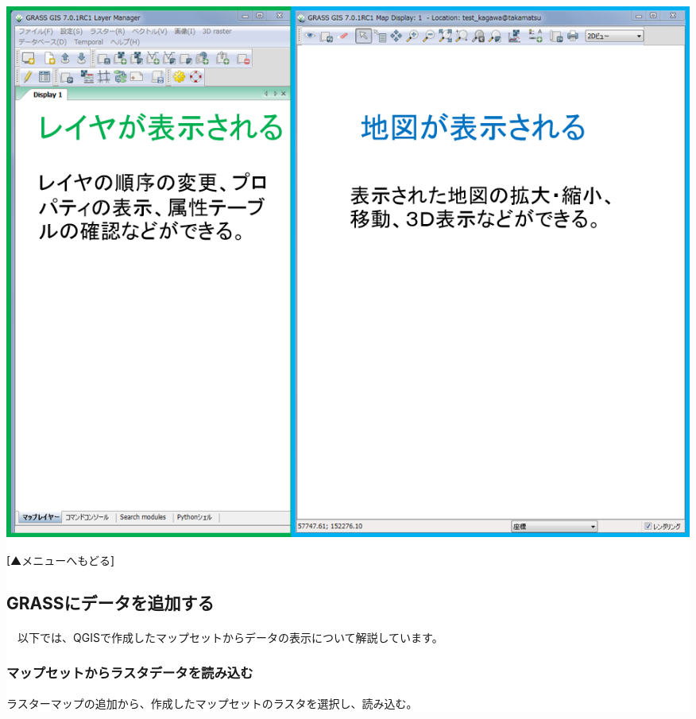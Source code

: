 ![画面説明](pic/grasspic_16.png)

[▲メニューへもどる]

## <a name="GRASSにデータを追加する"></a>GRASSにデータを追加する
　以下では、QGISで作成したマップセットからデータの表示について解説しています。

### マップセットからラスタデータを読み込む
ラスターマップの追加から、作成したマップセットのラスタを選択し、読み込む。